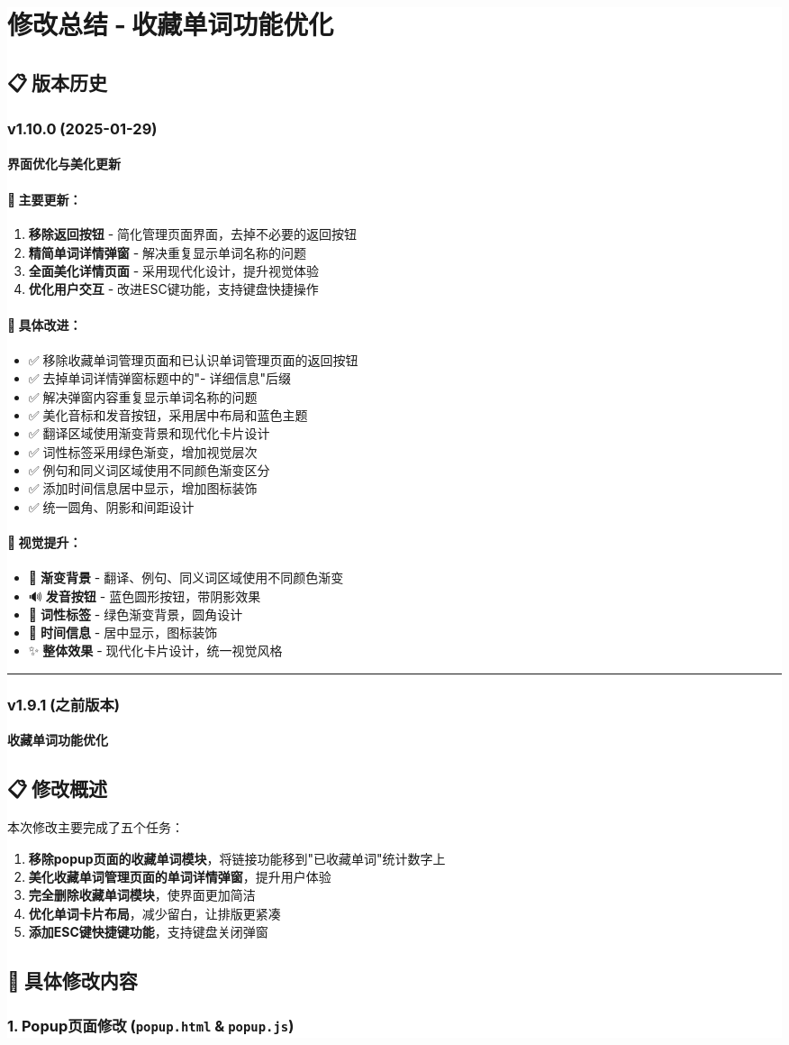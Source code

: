 # 修改总结 - 收藏单词功能优化

## 📋 版本历史

### v1.10.0 (2025-01-29)
**界面优化与美化更新**

#### 🎯 主要更新：
1. **移除返回按钮** - 简化管理页面界面，去掉不必要的返回按钮
2. **精简单词详情弹窗** - 解决重复显示单词名称的问题
3. **全面美化详情页面** - 采用现代化设计，提升视觉体验
4. **优化用户交互** - 改进ESC键功能，支持键盘快捷操作

#### 🔧 具体改进：
- ✅ 移除收藏单词管理页面和已认识单词管理页面的返回按钮
- ✅ 去掉单词详情弹窗标题中的"- 详细信息"后缀
- ✅ 解决弹窗内容重复显示单词名称的问题
- ✅ 美化音标和发音按钮，采用居中布局和蓝色主题
- ✅ 翻译区域使用渐变背景和现代化卡片设计
- ✅ 词性标签采用绿色渐变，增加视觉层次
- ✅ 例句和同义词区域使用不同颜色渐变区分
- ✅ 添加时间信息居中显示，增加图标装饰
- ✅ 统一圆角、阴影和间距设计

#### 🎨 视觉提升：
- 🌈 **渐变背景** - 翻译、例句、同义词区域使用不同颜色渐变
- 🔊 **发音按钮** - 蓝色圆形按钮，带阴影效果
- 📖 **词性标签** - 绿色渐变背景，圆角设计
- 📅 **时间信息** - 居中显示，图标装饰
- ✨ **整体效果** - 现代化卡片设计，统一视觉风格

---

### v1.9.1 (之前版本)
**收藏单词功能优化**

## 📋 修改概述

本次修改主要完成了五个任务：
1. **移除popup页面的收藏单词模块**，将链接功能移到"已收藏单词"统计数字上
2. **美化收藏单词管理页面的单词详情弹窗**，提升用户体验
3. **完全删除收藏单词模块**，使界面更加简洁
4. **优化单词卡片布局**，减少留白，让排版更紧凑
5. **添加ESC键快捷键功能**，支持键盘关闭弹窗

## 🔧 具体修改内容

### 1. Popup页面修改 (`popup.html` & `popup.js`)
